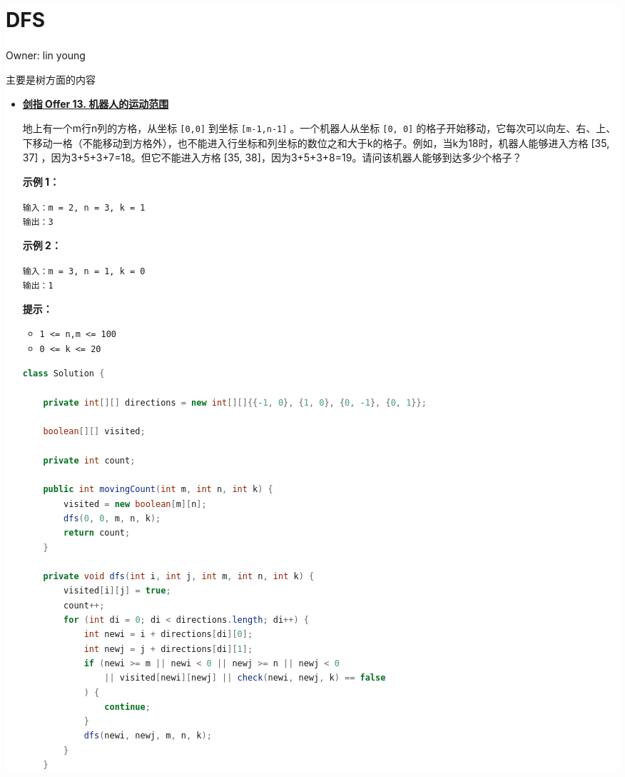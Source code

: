 # DFS

Owner: lin young

主要是树方面的内容

- **[剑指 Offer 13. 机器人的运动范围](https://leetcode.cn/problems/ji-qi-ren-de-yun-dong-fan-wei-lcof/)**
    
    地上有一个m行n列的方格，从坐标 `[0,0]` 到坐标 `[m-1,n-1]` 。一个机器人从坐标 `[0, 0]` 的格子开始移动，它每次可以向左、右、上、下移动一格（不能移动到方格外），也不能进入行坐标和列坐标的数位之和大于k的格子。例如，当k为18时，机器人能够进入方格 [35, 37] ，因为3+5+3+7=18。但它不能进入方格 [35, 38]，因为3+5+3+8=19。请问该机器人能够到达多少个格子？
    
    **示例 1：**
    
    ```
    输入：m = 2, n = 3, k = 1
    输出：3
    
    ```
    
    **示例 2：**
    
    ```
    输入：m = 3, n = 1, k = 0
    输出：1
    
    ```
    
    **提示：**
    
    - `1 <= n,m <= 100`
    - `0 <= k <= 20`
    
    ```java
    class Solution {
    
        private int[][] directions = new int[][]{{-1, 0}, {1, 0}, {0, -1}, {0, 1}};
    
        boolean[][] visited; 
    
        private int count;
    
        public int movingCount(int m, int n, int k) {
            visited = new boolean[m][n];
            dfs(0, 0, m, n, k);
            return count;
        }
    
        private void dfs(int i, int j, int m, int n, int k) {
            visited[i][j] = true;
            count++;
            for (int di = 0; di < directions.length; di++) {
                int newi = i + directions[di][0];
                int newj = j + directions[di][1];
                if (newi >= m || newi < 0 || newj >= n || newj < 0
                    || visited[newi][newj] || check(newi, newj, k) == false
                ) {
                    continue;
                }
                dfs(newi, newj, m, n, k);
            }
        } 
    